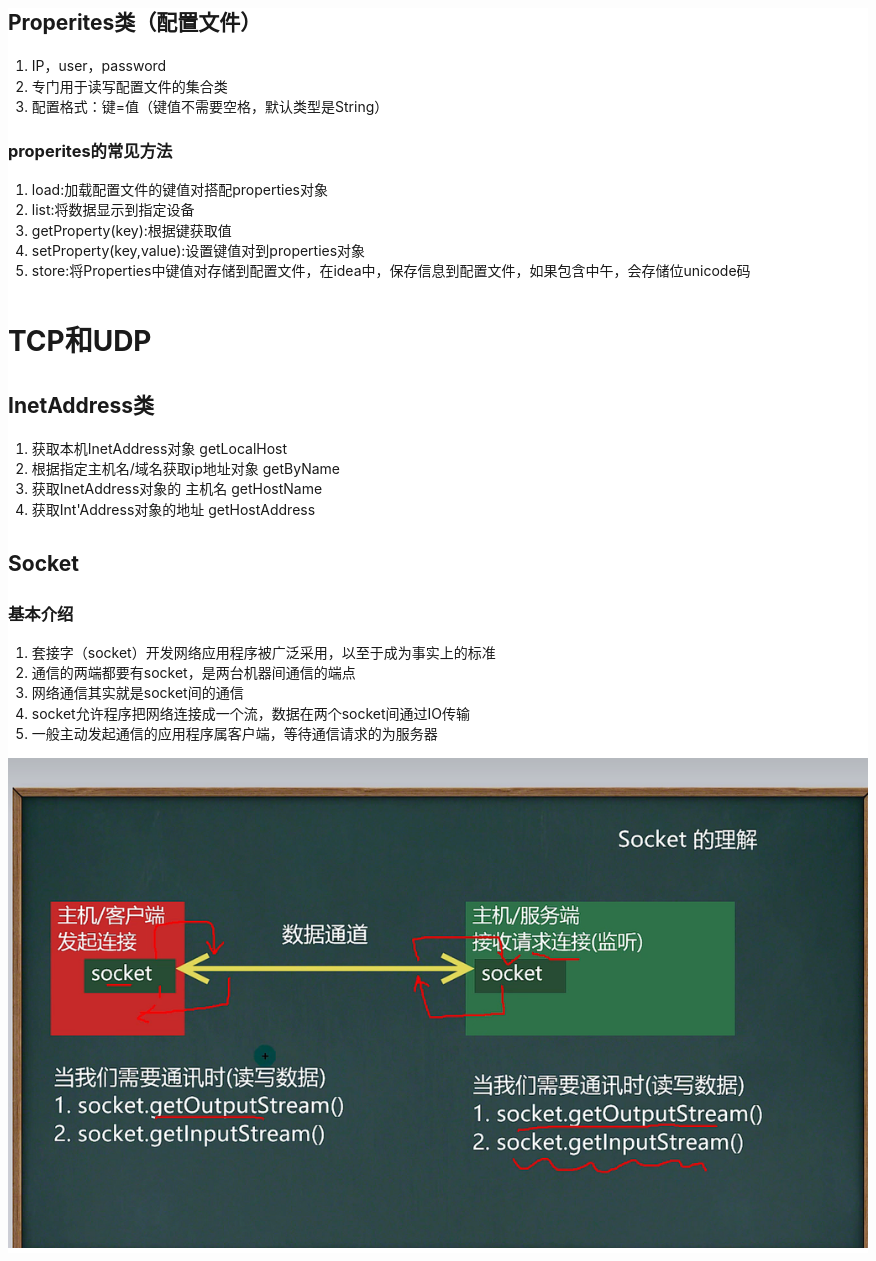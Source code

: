 ## Properites类（配置文件）

1. IP，user，password
2. 专门用于读写配置文件的集合类
3. 配置格式：键=值（键值不需要空格，默认类型是String）



### properites的常见方法

1. load:加载配置文件的键值对搭配properties对象
2. list:将数据显示到指定设备
3. getProperty(key):根据键获取值
4. setProperty(key,value):设置键值对到properties对象
5. store:将Properties中键值对存储到配置文件，在idea中，保存信息到配置文件，如果包含中午，会存储位unicode码

# TCP和UDP

##  InetAddress类

1. 获取本机InetAddress对象 getLocalHost
2. 根据指定主机名/域名获取ip地址对象 getByName
3. 获取InetAddress对象的 主机名 getHostName
4. 获取Int'Address对象的地址 getHostAddress

## Socket

### 基本介绍

1. 套接字（socket）开发网络应用程序被广泛采用，以至于成为事实上的标准
2. 通信的两端都要有socket，是两台机器间通信的端点
3. 网络通信其实就是socket间的通信
4. socket允许程序把网络连接成一个流，数据在两个socket间通过IO传输
5. 一般主动发起通信的应用程序属客户端，等待通信请求的为服务器

![](assets/Snipaste_2023-05-31_19-49-15.png)
